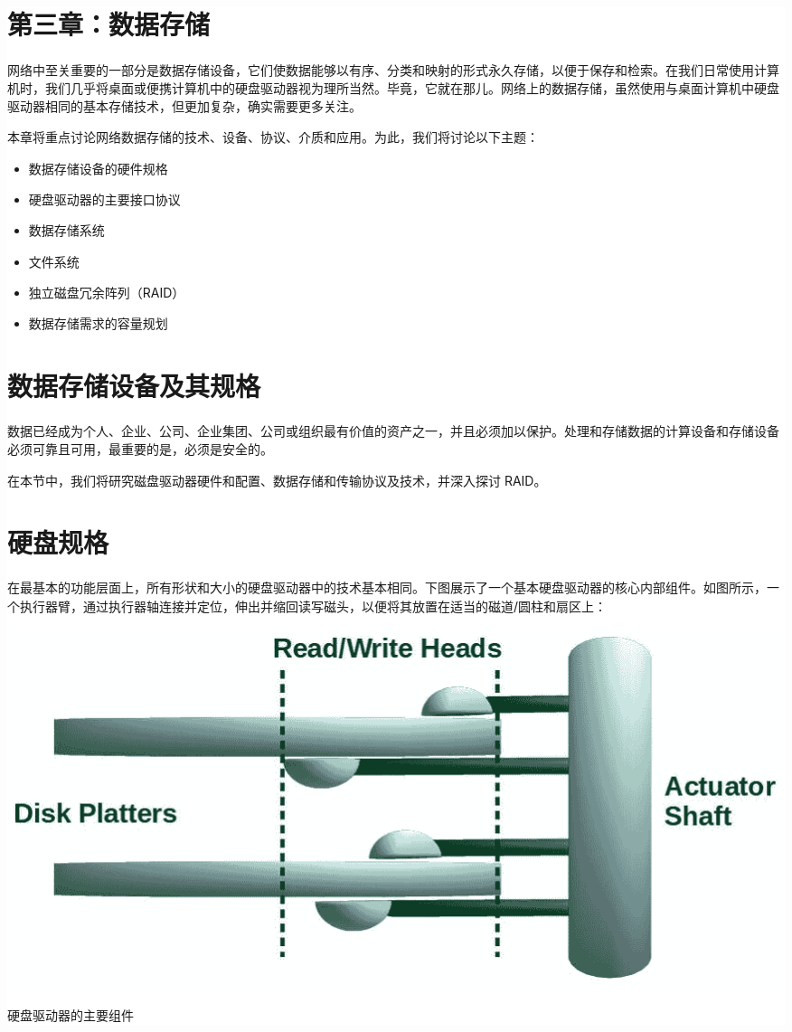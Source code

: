 # 第三章：数据存储

网络中至关重要的一部分是数据存储设备，它们使数据能够以有序、分类和映射的形式永久存储，以便于保存和检索。在我们日常使用计算机时，我们几乎将桌面或便携计算机中的硬盘驱动器视为理所当然。毕竟，它就在那儿。网络上的数据存储，虽然使用与桌面计算机中硬盘驱动器相同的基本存储技术，但更加复杂，确实需要更多关注。

本章将重点讨论网络数据存储的技术、设备、协议、介质和应用。为此，我们将讨论以下主题：

+   数据存储设备的硬件规格

+   硬盘驱动器的主要接口协议

+   数据存储系统

+   文件系统

+   独立磁盘冗余阵列（RAID）

+   数据存储需求的容量规划

# 数据存储设备及其规格

数据已经成为个人、企业、公司、企业集团、公司或组织最有价值的资产之一，并且必须加以保护。处理和存储数据的计算设备和存储设备必须可靠且可用，最重要的是，必须是安全的。

在本节中，我们将研究磁盘驱动器硬件和配置、数据存储和传输协议及技术，并深入探讨 RAID。

# 硬盘规格

在最基本的功能层面上，所有形状和大小的硬盘驱动器中的技术基本相同。下图展示了一个基本硬盘驱动器的核心内部组件。如图所示，一个执行器臂，通过执行器轴连接并定位，伸出并缩回读写磁头，以便将其放置在适当的磁道/圆柱和扇区上：

![](img/33fed98c-e32f-4c4a-a0d7-470131de8b3c.jpg)

硬盘驱动器的主要组件
